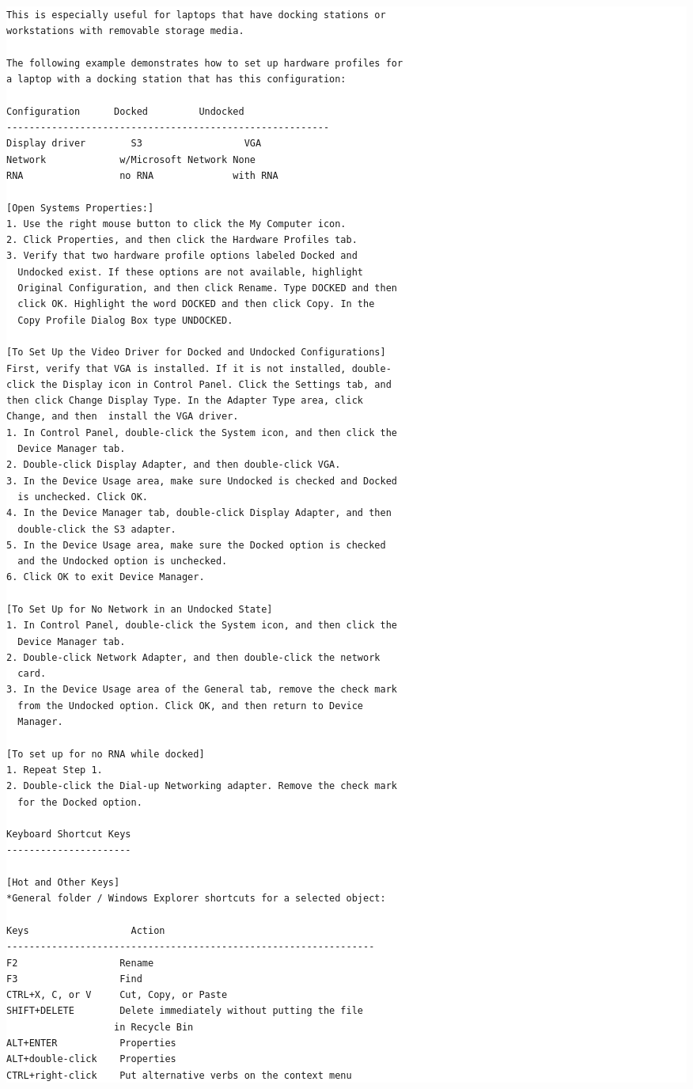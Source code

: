 	This is especially useful for laptops that have docking stations or
	workstations with removable storage media.
	
	The following example demonstrates how to set up hardware profiles for
	a laptop with a docking station that has this configuration:
	
	Configuration      Docked         Undocked
	---------------------------------------------------------
	Display driver        S3                  VGA
	Network             w/Microsoft Network None
	RNA                 no RNA              with RNA
	
	[Open Systems Properties:]
	1. Use the right mouse button to click the My Computer icon.
	2. Click Properties, and then click the Hardware Profiles tab.
	3. Verify that two hardware profile options labeled Docked and
	  Undocked exist. If these options are not available, highlight
	  Original Configuration, and then click Rename. Type DOCKED and then
	  click OK. Highlight the word DOCKED and then click Copy. In the
	  Copy Profile Dialog Box type UNDOCKED.
	
	[To Set Up the Video Driver for Docked and Undocked Configurations]
	First, verify that VGA is installed. If it is not installed, double-
	click the Display icon in Control Panel. Click the Settings tab, and
	then click Change Display Type. In the Adapter Type area, click
	Change, and then  install the VGA driver.
	1. In Control Panel, double-click the System icon, and then click the
	  Device Manager tab.
	2. Double-click Display Adapter, and then double-click VGA.
	3. In the Device Usage area, make sure Undocked is checked and Docked
	  is unchecked. Click OK.
	4. In the Device Manager tab, double-click Display Adapter, and then
	  double-click the S3 adapter.
	5. In the Device Usage area, make sure the Docked option is checked
	  and the Undocked option is unchecked.
	6. Click OK to exit Device Manager.
	
	[To Set Up for No Network in an Undocked State]
	1. In Control Panel, double-click the System icon, and then click the
	  Device Manager tab.
	2. Double-click Network Adapter, and then double-click the network
	  card.
	3. In the Device Usage area of the General tab, remove the check mark
	  from the Undocked option. Click OK, and then return to Device
	  Manager.
	
	[To set up for no RNA while docked]
	1. Repeat Step 1.
	2. Double-click the Dial-up Networking adapter. Remove the check mark
	  for the Docked option.
	
	Keyboard Shortcut Keys
	----------------------
	
	[Hot and Other Keys]
	*General folder / Windows Explorer shortcuts for a selected object:
	
	Keys                  Action
	-----------------------------------------------------------------
	F2                  Rename
	F3                  Find
	CTRL+X, C, or V     Cut, Copy, or Paste
	SHIFT+DELETE        Delete immediately without putting the file
	                   in Recycle Bin
	ALT+ENTER           Properties
	ALT+double-click    Properties
	CTRL+right-click    Put alternative verbs on the context menu